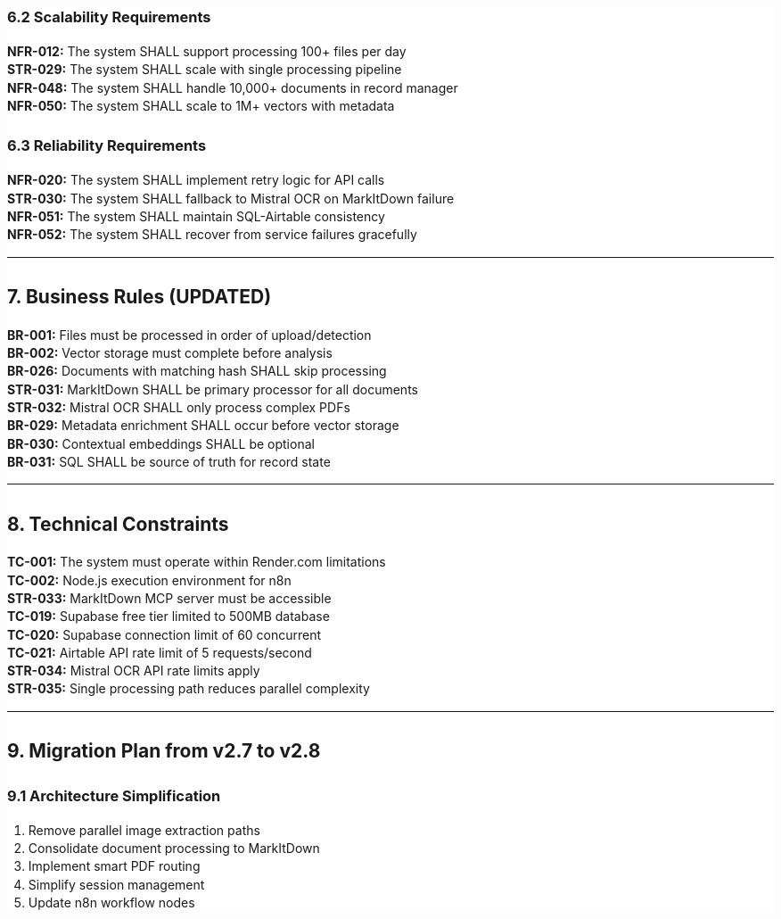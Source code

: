 ### 6.2 Scalability Requirements

**NFR-012:** The system SHALL support processing 100+ files per day  
**STR-029:** The system SHALL scale with single processing pipeline  
**NFR-048:** The system SHALL handle 10,000+ documents in record manager  
**NFR-050:** The system SHALL scale to 1M+ vectors with metadata  

### 6.3 Reliability Requirements

**NFR-020:** The system SHALL implement retry logic for API calls  
**STR-030:** The system SHALL fallback to Mistral OCR on MarkItDown failure  
**NFR-051:** The system SHALL maintain SQL-Airtable consistency  
**NFR-052:** The system SHALL recover from service failures gracefully  

---

## 7. Business Rules (UPDATED)

**BR-001:** Files must be processed in order of upload/detection  
**BR-002:** Vector storage must complete before analysis  
**BR-026:** Documents with matching hash SHALL skip processing  
**STR-031:** MarkItDown SHALL be primary processor for all documents  
**STR-032:** Mistral OCR SHALL only process complex PDFs  
**BR-029:** Metadata enrichment SHALL occur before vector storage  
**BR-030:** Contextual embeddings SHALL be optional  
**BR-031:** SQL SHALL be source of truth for record state  

---

## 8. Technical Constraints

**TC-001:** The system must operate within Render.com limitations  
**TC-002:** Node.js execution environment for n8n  
**STR-033:** MarkItDown MCP server must be accessible  
**TC-019:** Supabase free tier limited to 500MB database  
**TC-020:** Supabase connection limit of 60 concurrent  
**TC-021:** Airtable API rate limit of 5 requests/second  
**STR-034:** Mistral OCR API rate limits apply  
**STR-035:** Single processing path reduces parallel complexity  

---

## 9. Migration Plan from v2.7 to v2.8

### 9.1 Architecture Simplification
1. Remove parallel image extraction paths
2. Consolidate document processing to MarkItDown
3. Implement smart PDF routing
4. Simplify session management
5. Update n8n workflow nodes
